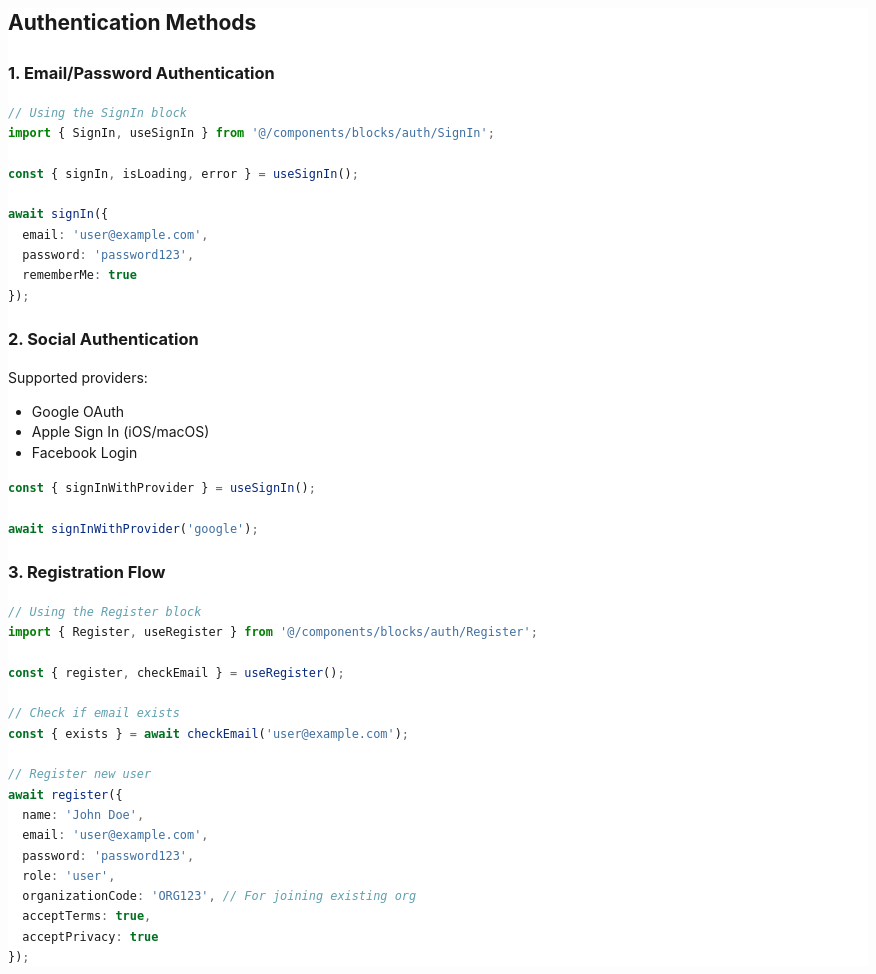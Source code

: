 ## Authentication Methods

### 1. Email/Password Authentication

```typescript
// Using the SignIn block
import { SignIn, useSignIn } from '@/components/blocks/auth/SignIn';

const { signIn, isLoading, error } = useSignIn();

await signIn({
  email: 'user@example.com',
  password: 'password123',
  rememberMe: true
});
```

### 2. Social Authentication

Supported providers:
- Google OAuth
- Apple Sign In (iOS/macOS)
- Facebook Login

```typescript
const { signInWithProvider } = useSignIn();

await signInWithProvider('google');
```

### 3. Registration Flow

```typescript
// Using the Register block
import { Register, useRegister } from '@/components/blocks/auth/Register';

const { register, checkEmail } = useRegister();

// Check if email exists
const { exists } = await checkEmail('user@example.com');

// Register new user
await register({
  name: 'John Doe',
  email: 'user@example.com',
  password: 'password123',
  role: 'user',
  organizationCode: 'ORG123', // For joining existing org
  acceptTerms: true,
  acceptPrivacy: true
});
```
